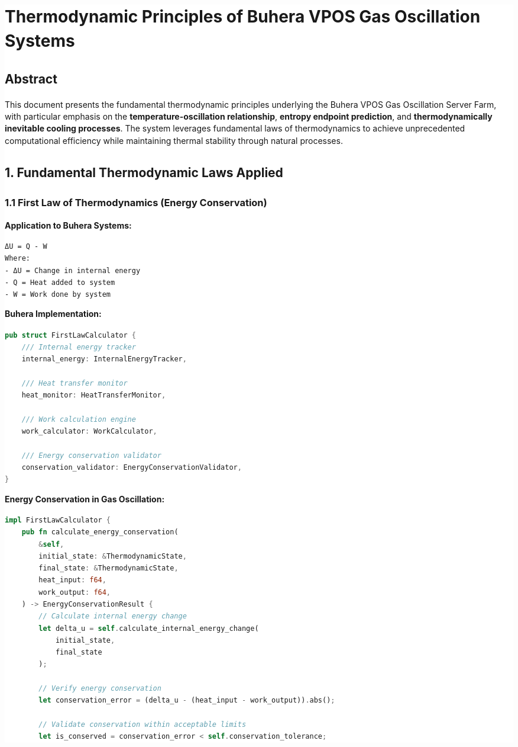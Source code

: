 # Thermodynamic Principles of Buhera VPOS Gas Oscillation Systems

## Abstract

This document presents the fundamental thermodynamic principles underlying the Buhera VPOS Gas Oscillation Server Farm, with particular emphasis on the **temperature-oscillation relationship**, **entropy endpoint prediction**, and **thermodynamically inevitable cooling processes**. The system leverages fundamental laws of thermodynamics to achieve unprecedented computational efficiency while maintaining thermal stability through natural processes.

## 1. Fundamental Thermodynamic Laws Applied

### 1.1 First Law of Thermodynamics (Energy Conservation)

**Application to Buhera Systems:**

```
ΔU = Q - W
Where:
- ΔU = Change in internal energy
- Q = Heat added to system
- W = Work done by system
```

**Buhera Implementation:**

```rust
pub struct FirstLawCalculator {
    /// Internal energy tracker
    internal_energy: InternalEnergyTracker,

    /// Heat transfer monitor
    heat_monitor: HeatTransferMonitor,

    /// Work calculation engine
    work_calculator: WorkCalculator,

    /// Energy conservation validator
    conservation_validator: EnergyConservationValidator,
}
```

**Energy Conservation in Gas Oscillation:**

```rust
impl FirstLawCalculator {
    pub fn calculate_energy_conservation(
        &self,
        initial_state: &ThermodynamicState,
        final_state: &ThermodynamicState,
        heat_input: f64,
        work_output: f64,
    ) -> EnergyConservationResult {
        // Calculate internal energy change
        let delta_u = self.calculate_internal_energy_change(
            initial_state,
            final_state
        );

        // Verify energy conservation
        let conservation_error = (delta_u - (heat_input - work_output)).abs();

        // Validate conservation within acceptable limits
        let is_conserved = conservation_error < self.conservation_tolerance;
```